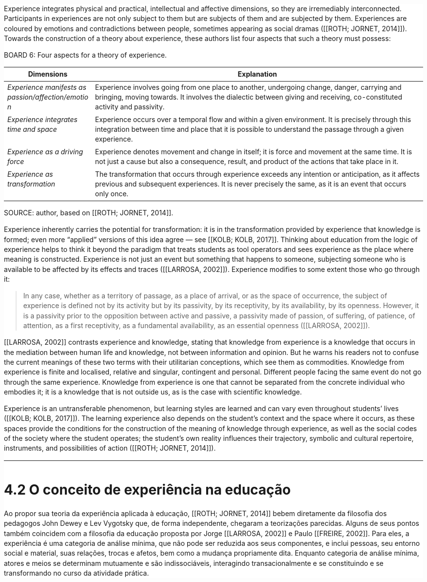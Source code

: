 Experience integrates physical and practical, intellectual and affective dimensions, so they are irremediably interconnected. Participants in experiences are not only subject to them but are subjects of them and are subjected by them. Experiences are coloured by emotions and contradictions between people, sometimes appearing as social dramas ([[ROTH; JORNET, 2014]]). Towards the construction of a theory about experience, these authors list four aspects that such a theory must possess:

BOARD 6: Four aspects for a theory of experience.

| Dimensions | Explanation |
| ---------- | ----------- |
| _Experience manifests as passion/affection/emotion_ | Experience involves going from one place to another, undergoing change, danger, carrying and bringing, moving towards. It involves the dialectic between giving and receiving, co-constituted activity and passivity. |
| _Experience integrates time and space_ | Experience occurs over a temporal flow and within a given environment. It is precisely through this integration between time and place that it is possible to understand the passage through a given experience. |
| _Experience as a driving force_ | Experience denotes movement and change in itself; it is force and movement at the same time. It is not just a cause but also a consequence, result, and product of the actions that take place in it. |
| _Experience as transformation_ | The transformation that occurs through experience exceeds any intention or anticipation, as it affects previous and subsequent experiences. It is never precisely the same, as it is an event that occurs only once. |

SOURCE: author, based on [[ROTH; JORNET, 2014]].

Experience inherently carries the potential for transformation: it is in the transformation provided by experience that knowledge is formed; even more “applied” versions of this idea agree — see [[KOLB; KOLB, 2017]]. Thinking about education from the logic of experience helps to think it beyond the paradigm that treats students as tool operators and sees experience as the place where meaning is constructed. Experience is not just an event but something that happens to someone, subjecting someone who is available to be affected by its effects and traces ([[LARROSA, 2002]]). Experience modifies to some extent those who go through it:

> In any case, whether as a territory of passage, as a place of arrival, or as the space of occurrence, the subject of experience is defined not by its activity but by its passivity, by its receptivity, by its availability, by its openness. However, it is a passivity prior to the opposition between active and passive, a passivity made of passion, of suffering, of patience, of attention, as a first receptivity, as a fundamental availability, as an essential openness ([[LARROSA, 2002]]).

[[LARROSA, 2002]] contrasts experience and knowledge, stating that knowledge from experience is a knowledge that occurs in the mediation between human life and knowledge, not between information and opinion. But he warns his readers not to confuse the current meanings of these two terms with their utilitarian conceptions, which see them as commodities. Knowledge from experience is finite and localised, relative and singular, contingent and personal. Different people facing the same event do not go through the same experience. Knowledge from experience is one that cannot be separated from the concrete individual who embodies it; it is a knowledge that is not outside us, as is the case with scientific knowledge.

Experience is an untransferable phenomenon, but learning styles are learned and can vary even throughout students’ lives ([[KOLB; KOLB, 2017]]). The learning experience also depends on the student’s context and the space where it occurs, as these spaces provide the conditions for the construction of the meaning of knowledge through experience, as well as the social codes of the society where the student operates; the student’s own reality influences their trajectory, symbolic and cultural repertoire, instruments, and possibilities of action ([[ROTH; JORNET, 2014]]).

---
# 4.2 O conceito de experiência na educação
Ao propor sua teoria da experiência aplicada à educação, [[ROTH; JORNET, 2014]] bebem diretamente da filosofia dos pedagogos John Dewey e Lev Vygotsky que, de forma independente, chegaram a teorizações parecidas. Alguns de seus pontos também coincidem com a filosofia da educação proposta por Jorge [[LARROSA, 2002]] e Paulo [[FREIRE, 2002]]. Para eles, a experiência é uma categoria de análise mínima, que não pode ser reduzida aos seus componentes, e inclui pessoas, seu entorno social e material, suas relações, trocas e afetos, bem como a mudança propriamente dita. Enquanto categoria de análise mínima, atores e meios se determinam mutuamente e são indissociáveis, interagindo transacionalmente e se constituindo e se transformando no curso da atividade prática.
